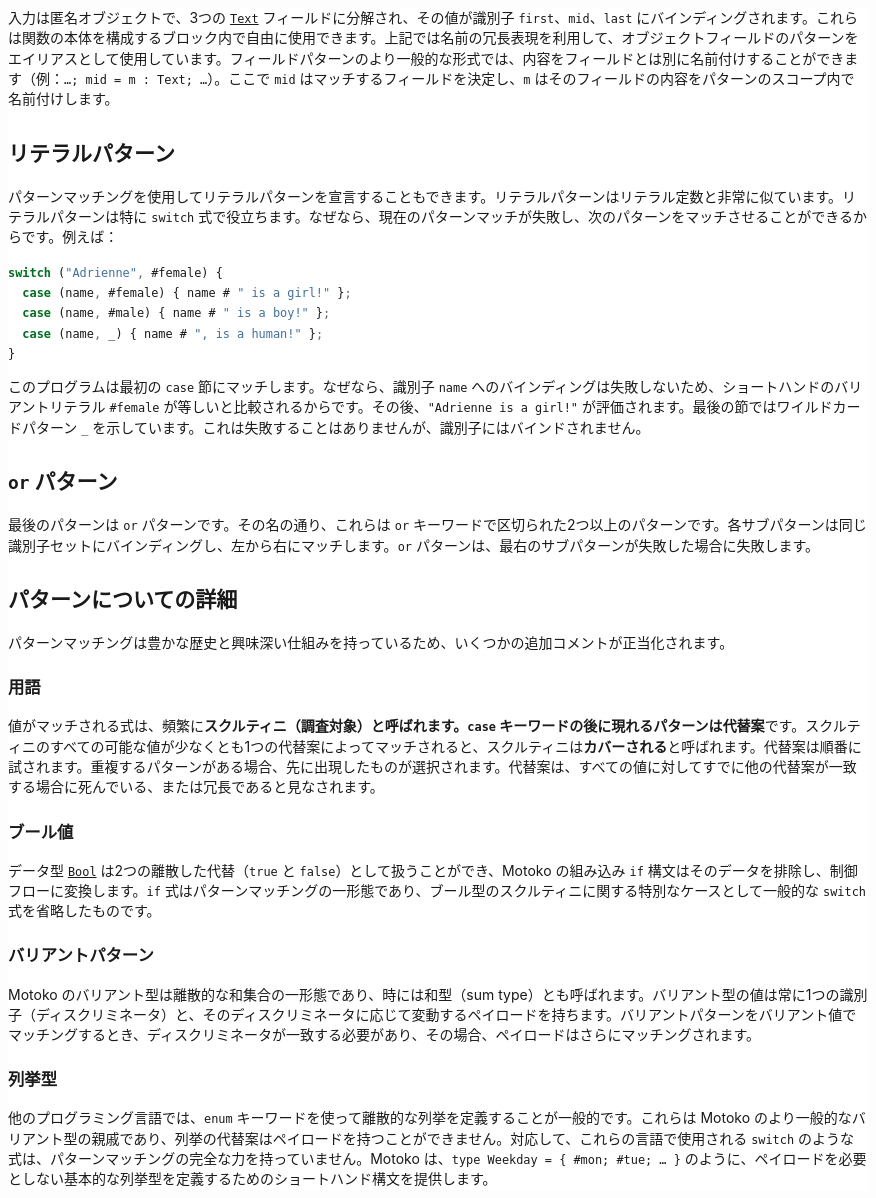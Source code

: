 入力は匿名オブジェクトで、3つの [`Text`](../base/Text.md) フィールドに分解され、その値が識別子 `first`、`mid`、`last` にバインディングされます。これらは関数の本体を構成するブロック内で自由に使用できます。上記では名前の冗長表現を利用して、オブジェクトフィールドのパターンをエイリアスとして使用しています。フィールドパターンのより一般的な形式では、内容をフィールドとは別に名前付けすることができます（例：`…​; mid = m : Text; …​`）。ここで `mid` はマッチするフィールドを決定し、`m` はそのフィールドの内容をパターンのスコープ内で名前付けします。

## リテラルパターン

パターンマッチングを使用してリテラルパターンを宣言することもできます。リテラルパターンはリテラル定数と非常に似ています。リテラルパターンは特に `switch` 式で役立ちます。なぜなら、現在のパターンマッチが失敗し、次のパターンをマッチさせることができるからです。例えば：

```ts
switch ("Adrienne", #female) {
  case (name, #female) { name # " is a girl!" };
  case (name, #male) { name # " is a boy!" };
  case (name, _) { name # ", is a human!" };
}
```

このプログラムは最初の `case` 節にマッチします。なぜなら、識別子 `name` へのバインディングは失敗しないため、ショートハンドのバリアントリテラル `#female` が等しいと比較されるからです。その後、`"Adrienne is a girl!"` が評価されます。最後の節ではワイルドカードパターン `_` を示しています。これは失敗することはありませんが、識別子にはバインドされません。

## `or` パターン

最後のパターンは `or` パターンです。その名の通り、これらは `or` キーワードで区切られた2つ以上のパターンです。各サブパターンは同じ識別子セットにバインディングし、左から右にマッチします。`or` パターンは、最右のサブパターンが失敗した場合に失敗します。

## パターンについての詳細

パターンマッチングは豊かな歴史と興味深い仕組みを持っているため、いくつかの追加コメントが正当化されます。

### 用語

値がマッチされる式は、頻繁に**スクルティニ（調査対象）**と呼ばれます。`case` キーワードの後に現れるパターンは**代替案**です。スクルティニのすべての可能な値が少なくとも1つの代替案によってマッチされると、スクルティニは**カバーされる**と呼ばれます。代替案は順番に試されます。重複するパターンがある場合、先に出現したものが選択されます。代替案は、すべての値に対してすでに他の代替案が一致する場合に死んでいる、または冗長であると見なされます。

### ブール値

データ型 [`Bool`](../base/Bool.md) は2つの離散した代替（`true` と `false`）として扱うことができ、Motoko の組み込み `if` 構文はそのデータを排除し、制御フローに変換します。`if` 式はパターンマッチングの一形態であり、ブール型のスクルティニに関する特別なケースとして一般的な `switch` 式を省略したものです。

### バリアントパターン

Motoko のバリアント型は離散的な和集合の一形態であり、時には和型（sum type）とも呼ばれます。バリアント型の値は常に1つの識別子（ディスクリミネータ）と、そのディスクリミネータに応じて変動するペイロードを持ちます。バリアントパターンをバリアント値でマッチングするとき、ディスクリミネータが一致する必要があり、その場合、ペイロードはさらにマッチングされます。

### 列挙型

他のプログラミング言語では、`enum` キーワードを使って離散的な列挙を定義することが一般的です。これらは Motoko のより一般的なバリアント型の親戚であり、列挙の代替案はペイロードを持つことができません。対応して、これらの言語で使用される `switch` のような式は、パターンマッチングの完全な力を持っていません。Motoko は、`type Weekday = { #mon; #tue; …​ }` のように、ペイロードを必要としない基本的な列挙型を定義するためのショートハンド構文を提供します。
